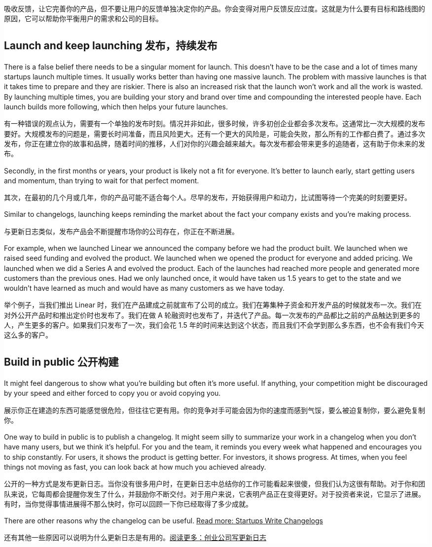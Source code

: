 吸收反馈，让它完善你的产品，但不要让用户的反馈单独决定你的产品。你会变得对用户反馈反应过度。这就是为什么要有目标和路线图的原因，它可以帮助你平衡用户的需求和公司的目标。

## Launch and keep launching 发布，持续发布

There is a false belief there needs to be a singular moment for launch. This doesn’t have to be the case and a lot of times many startups launch multiple times. It usually works better than having one massive launch. The problem with massive launches is that it takes time to prepare and they are riskier. There is also an increased risk that the launch won’t work and all the work is wasted. By launching multiple times, you are building your story and brand over time and compounding the interested people have. Each launch builds more following, which then helps your future launches.

有一种错误的观点认为，需要有一个单独的发布时刻。情况并非如此，很多时候，许多初创企业都会多次发布。这通常比一次大规模的发布要好。大规模发布的问题是，需要长时间准备，而且风险更大。还有一个更大的风险是，可能会失败，那么所有的工作都白费了。通过多次发布，你正在建立你的故事和品牌，随着时间的推移，人们对你的兴趣会越来越大。每次发布都会带来更多的追随者，这有助于你未来的发布。

Secondly, in the first months or years, your product is likely not a fit for everyone. It’s better to launch early, start getting users and momentum, than trying to wait for that perfect moment.

其次，在最初的几个月或几年，你的产品可能不适合每个人。尽早的发布，开始获得用户和动力，比试图等待一个完美的时刻要更好。

Similar to changelogs, launching keeps reminding the market about the fact your company exists and you’re making process.

与更新日志类似，发布产品会不断提醒市场你的公司存在，你正在不断进展。

For example, when we launched Linear we announced the company before we had the product built. We launched when we raised seed funding and evolved the product. We launched when we opened the product for everyone and added pricing. We launched when we did a Series A and evolved the product. Each of the launches had reached more people and generated more customers than the previous ones. Had we only launched once, it would have taken us 1.5 years to get to the state and we wouldn’t have learned as much and would have as many customers as we have today.

举个例子，当我们推出 Linear 时，我们在产品建成之前就宣布了公司的成立。我们在筹集种子资金和开发产品的时候就发布一次。我们在对外公开产品时和推出定价时也发布了。我们在做 A 轮融资时也发布了，并迭代了产品。每一次发布的产品都比之前的产品触达到更多的人，产生更多的客户。如果我们只发布了一次，我们会花 1.5 年的时间来达到这个状态，而且我们不会学到那么多东西，也不会有我们今天这么多的客户。

## Build in public 公开构建

It might feel dangerous to show what you’re building but often it’s more useful. If anything, your competition might be discouraged by your speed and either forced to copy you or avoid copying you.

展示你正在建造的东西可能感觉很危险，但往往它更有用。你的竞争对手可能会因为你的速度而感到气馁，要么被迫复制你，要么避免复制你。

One way to build in public is to publish a changelog. It might seem silly to summarize your work in a changelog when you don’t have many users, but we think it’s helpful. For you and the team, it reminds you every week what happened and encourages you to ship constantly. For users, it shows the product is getting better. For investors, it shows progress. At times, when you feel things not moving as fast, you can look back at how much you achieved already.

公开的一种方式是发布更新日志。当你没有很多用户时，在更新日志中总结你的工作可能看起来很傻，但我们认为这很有帮助。对于你和团队来说，它每周都会提醒你发生了什么，并鼓励你不断交付。对于用户来说，它表明产品正在变得更好。对于投资者来说，它显示了进展。有时，当你觉得事情进展得不那么快时，你可以回顾一下你已经取得了多少成就。

There are other reasons why the changelog can be useful. [Read more: Startups Write Changelogs](https://medium.com/linear-app/startups-write-changelogs-c6a1d2ff4820)

还有其他一些原因可以说明为什么更新日志是有用的。[阅读更多：创业公司写更新日志](https://medium.com/linear-app/startups-write-changelogs-c6a1d2ff4820)
